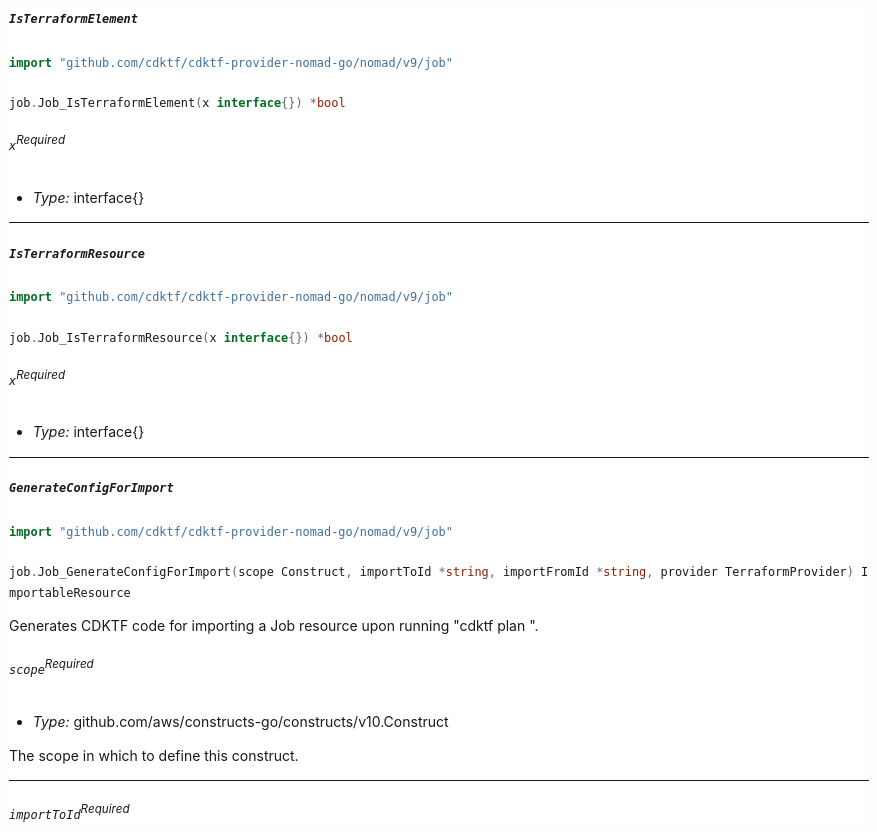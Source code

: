 
##### `IsTerraformElement` <a name="IsTerraformElement" id="@cdktf/provider-nomad.job.Job.isTerraformElement"></a>

```go
import "github.com/cdktf/cdktf-provider-nomad-go/nomad/v9/job"

job.Job_IsTerraformElement(x interface{}) *bool
```

###### `x`<sup>Required</sup> <a name="x" id="@cdktf/provider-nomad.job.Job.isTerraformElement.parameter.x"></a>

- *Type:* interface{}

---

##### `IsTerraformResource` <a name="IsTerraformResource" id="@cdktf/provider-nomad.job.Job.isTerraformResource"></a>

```go
import "github.com/cdktf/cdktf-provider-nomad-go/nomad/v9/job"

job.Job_IsTerraformResource(x interface{}) *bool
```

###### `x`<sup>Required</sup> <a name="x" id="@cdktf/provider-nomad.job.Job.isTerraformResource.parameter.x"></a>

- *Type:* interface{}

---

##### `GenerateConfigForImport` <a name="GenerateConfigForImport" id="@cdktf/provider-nomad.job.Job.generateConfigForImport"></a>

```go
import "github.com/cdktf/cdktf-provider-nomad-go/nomad/v9/job"

job.Job_GenerateConfigForImport(scope Construct, importToId *string, importFromId *string, provider TerraformProvider) ImportableResource
```

Generates CDKTF code for importing a Job resource upon running "cdktf plan <stack-name>".

###### `scope`<sup>Required</sup> <a name="scope" id="@cdktf/provider-nomad.job.Job.generateConfigForImport.parameter.scope"></a>

- *Type:* github.com/aws/constructs-go/constructs/v10.Construct

The scope in which to define this construct.

---

###### `importToId`<sup>Required</sup> <a name="importToId" id="@cdktf/provider-nomad.job.Job.generateConfigForImport.parameter.importToId"></a>

